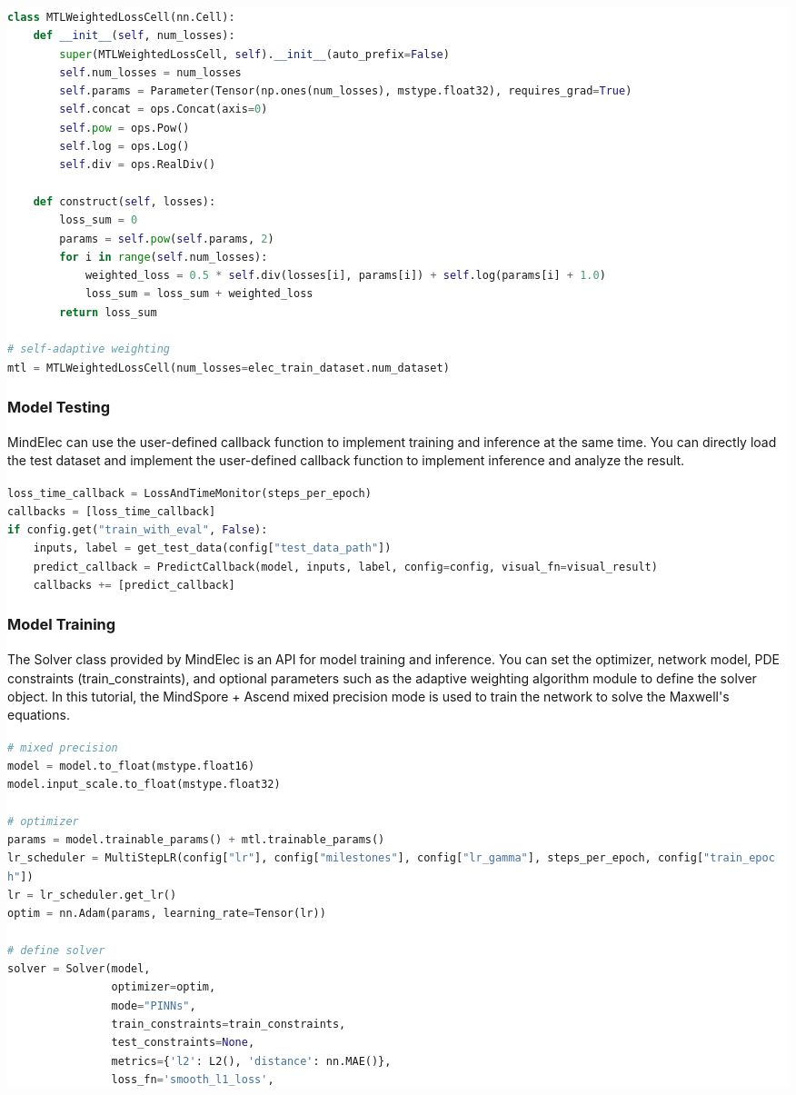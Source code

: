 ```python
class MTLWeightedLossCell(nn.Cell):
    def __init__(self, num_losses):
        super(MTLWeightedLossCell, self).__init__(auto_prefix=False)
        self.num_losses = num_losses
        self.params = Parameter(Tensor(np.ones(num_losses), mstype.float32), requires_grad=True)
        self.concat = ops.Concat(axis=0)
        self.pow = ops.Pow()
        self.log = ops.Log()
        self.div = ops.RealDiv()

    def construct(self, losses):
        loss_sum = 0
        params = self.pow(self.params, 2)
        for i in range(self.num_losses):
            weighted_loss = 0.5 * self.div(losses[i], params[i]) + self.log(params[i] + 1.0)
            loss_sum = loss_sum + weighted_loss
        return loss_sum

# self-adaptive weighting
mtl = MTLWeightedLossCell(num_losses=elec_train_dataset.num_dataset)
```

### Model Testing

MindElec can use the user-defined callback function to implement training and inference at the same time. You can directly load the test dataset and implement the user-defined callback function to implement inference and analyze the result.

```python
loss_time_callback = LossAndTimeMonitor(steps_per_epoch)
callbacks = [loss_time_callback]
if config.get("train_with_eval", False):
    inputs, label = get_test_data(config["test_data_path"])
    predict_callback = PredictCallback(model, inputs, label, config=config, visual_fn=visual_result)
    callbacks += [predict_callback]
```

### Model Training

The Solver class provided by MindElec is an API for model training and inference. You can set the optimizer, network model, PDE constraints (train_constraints), and optional parameters such as the adaptive weighting algorithm module to define the solver object. In this tutorial, the MindSpore + Ascend mixed precision mode is used to train the network to solve the Maxwell's equations.

```python
# mixed precision
model = model.to_float(mstype.float16)
model.input_scale.to_float(mstype.float32)

# optimizer
params = model.trainable_params() + mtl.trainable_params()
lr_scheduler = MultiStepLR(config["lr"], config["milestones"], config["lr_gamma"], steps_per_epoch, config["train_epoch"])
lr = lr_scheduler.get_lr()
optim = nn.Adam(params, learning_rate=Tensor(lr))

# define solver
solver = Solver(model,
                optimizer=optim,
                mode="PINNs",
                train_constraints=train_constraints,
                test_constraints=None,
                metrics={'l2': L2(), 'distance': nn.MAE()},
                loss_fn='smooth_l1_loss',
```